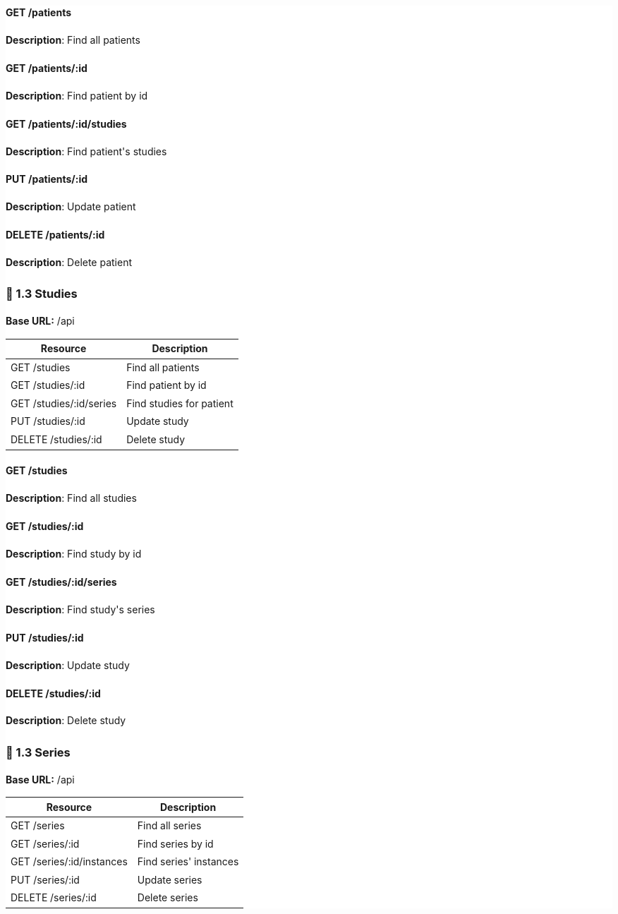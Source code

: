 #### GET /patients
**Description**: Find all patients

#### GET /patients/:id
**Description**: Find patient by id

#### GET /patients/:id/studies
**Description**: Find patient's studies

#### PUT /patients/:id
**Description**: Update patient

#### DELETE /patients/:id
**Description**: Delete patient

### :green_book:  1.3 Studies

**Base URL:** /api

| Resource  | Description  |
| ------------ | ------------ |
| GET /studies  | Find all patients  |
| GET /studies/:id  | Find patient by id  |
| GET /studies/:id/series  | Find studies for patient  |
| PUT /studies/:id  | Update study  |
| DELETE /studies/:id  | Delete study  |

#### GET /studies
**Description**: Find all studies

#### GET /studies/:id
**Description**: Find study by id

#### GET /studies/:id/series
**Description**: Find study's series

#### PUT /studies/:id
**Description**: Update study

#### DELETE /studies/:id
**Description**: Delete study

### :green_book: 1.3 Series

**Base URL:** /api

| Resource  | Description  |
| ------------ | ------------ |
| GET /series  | Find all series  |
| GET /series/:id  | Find series by id  |
| GET /series/:id/instances  | Find series' instances  |
| PUT /series/:id  | Update series |
| DELETE /series/:id  | Delete series |
